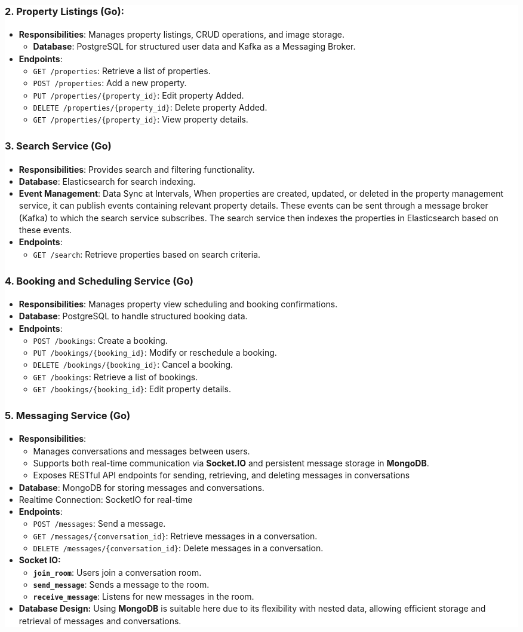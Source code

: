 ### **2. Property Listings (Go):**

- **Responsibilities**: Manages property listings, CRUD operations, and image storage.
  - **Database**: PostgreSQL for structured user data and Kafka as a Messaging Broker.
- **Endpoints**:
  - `GET /properties`: Retrieve a list of properties.
  - `POST /properties`: Add a new property.
  - `PUT /properties/{property_id}`: Edit property Added.
  - `DELETE /properties/{property_id}`: Delete property Added.
  - `GET /properties/{property_id}`: View property details.

### **3. Search Service (Go)**

- **Responsibilities**: Provides search and filtering functionality.
- **Database**: Elasticsearch for search indexing.
- **Event Management**: Data Sync at Intervals, When properties are created, updated, or deleted in the property management service, it can publish events containing relevant property details. These events can be sent through a message broker (Kafka) to which the search service subscribes. The search service then indexes the properties in Elasticsearch based on these events.
- **Endpoints**:
  - `GET /search`: Retrieve properties based on search criteria.

### **4. Booking and Scheduling Service (Go)**

- **Responsibilities**: Manages property view scheduling and booking confirmations.
- **Database**: PostgreSQL to handle structured booking data.
- **Endpoints**:
  - `POST /bookings`: Create a booking.
  - `PUT /bookings/{booking_id}`: Modify or reschedule a booking.
  - `DELETE /bookings/{booking_id}`: Cancel a booking.
  - `GET /bookings`: Retrieve a list of bookings.
  - `GET /bookings/{booking_id}`: Edit property details.

### **5. Messaging Service (Go)**

- **Responsibilities**:
  - Manages conversations and messages between users.
  - Supports both real-time communication via **Socket.IO** and persistent message storage in **MongoDB**.
  - Exposes RESTful API endpoints for sending, retrieving, and deleting messages in conversations
- **Database**: MongoDB for storing messages and conversations.
- Realtime Connection: SocketIO for real-time
- **Endpoints**:
  - `POST /messages`: Send a message.
  - `GET /messages/{conversation_id}`: Retrieve messages in a conversation.
  - `DELETE /messages/{conversation_id}`: Delete messages in a conversation.
- **Socket IO:**
  - **`join_room`**: Users join a conversation room.
  - **`send_message`**: Sends a message to the room.
  - **`receive_message`**: Listens for new messages in the room.
- **Database Design:** Using **MongoDB** is suitable here due to its flexibility with nested data, allowing efficient storage and retrieval of messages and conversations.

